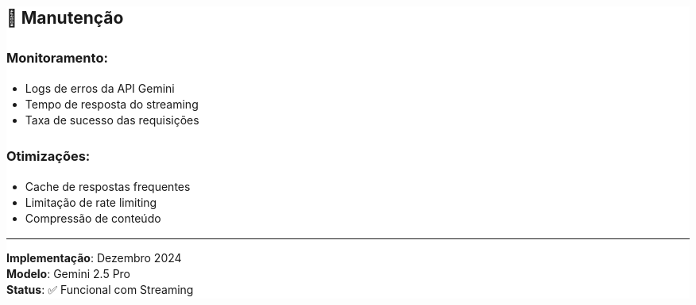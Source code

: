 ## 🔧 Manutenção

### Monitoramento:

- Logs de erros da API Gemini
- Tempo de resposta do streaming
- Taxa de sucesso das requisições

### Otimizações:

- Cache de respostas frequentes
- Limitação de rate limiting
- Compressão de conteúdo

---

**Implementação**: Dezembro 2024  
**Modelo**: Gemini 2.5 Pro  
**Status**: ✅ Funcional com Streaming
